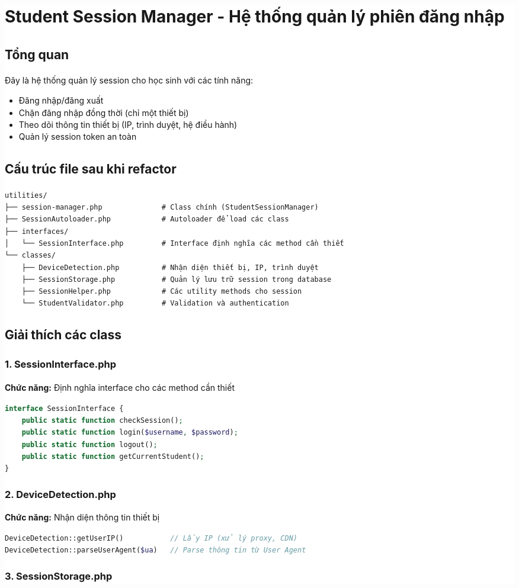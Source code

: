 # Student Session Manager - Hệ thống quản lý phiên đăng nhập

## Tổng quan

Đây là hệ thống quản lý session cho học sinh với các tính năng:

- Đăng nhập/đăng xuất
- Chặn đăng nhập đồng thời (chỉ một thiết bị)
- Theo dõi thông tin thiết bị (IP, trình duyệt, hệ điều hành)
- Quản lý session token an toàn

## Cấu trúc file sau khi refactor

```
utilities/
├── session-manager.php              # Class chính (StudentSessionManager)
├── SessionAutoloader.php            # Autoloader để load các class
├── interfaces/
│   └── SessionInterface.php         # Interface định nghĩa các method cần thiết
└── classes/
    ├── DeviceDetection.php          # Nhận diện thiết bị, IP, trình duyệt
    ├── SessionStorage.php           # Quản lý lưu trữ session trong database
    ├── SessionHelper.php            # Các utility methods cho session
    └── StudentValidator.php         # Validation và authentication
```

## Giải thích các class

### 1. SessionInterface.php

**Chức năng:** Định nghĩa interface cho các method cần thiết

```php
interface SessionInterface {
    public static function checkSession();
    public static function login($username, $password);
    public static function logout();
    public static function getCurrentStudent();
}
```

### 2. DeviceDetection.php

**Chức năng:** Nhận diện thông tin thiết bị

```php
DeviceDetection::getUserIP()           // Lấy IP (xử lý proxy, CDN)
DeviceDetection::parseUserAgent($ua)   // Parse thông tin từ User Agent
```

### 3. SessionStorage.php
